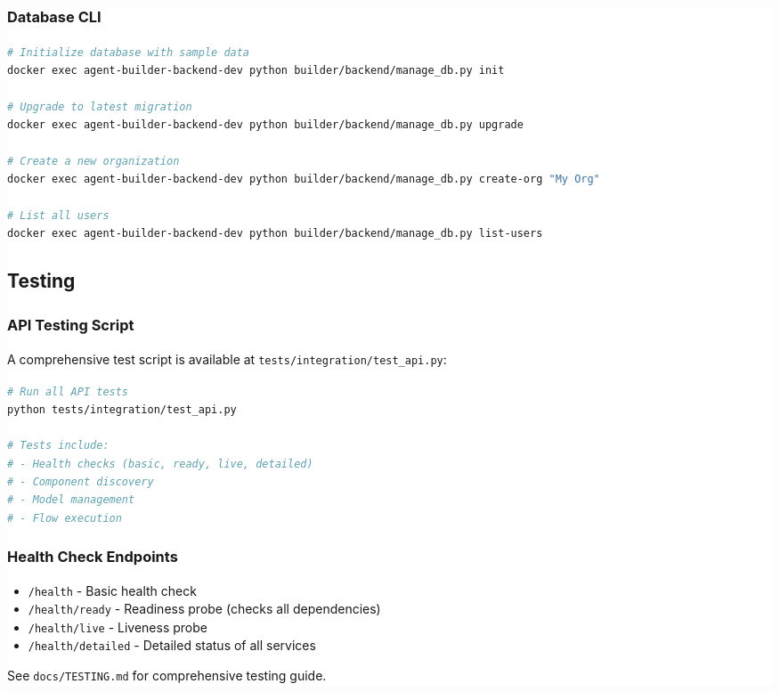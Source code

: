 ### Database CLI
```bash
# Initialize database with sample data
docker exec agent-builder-backend-dev python builder/backend/manage_db.py init

# Upgrade to latest migration
docker exec agent-builder-backend-dev python builder/backend/manage_db.py upgrade

# Create a new organization
docker exec agent-builder-backend-dev python builder/backend/manage_db.py create-org "My Org"

# List all users
docker exec agent-builder-backend-dev python builder/backend/manage_db.py list-users
```

## Testing

### API Testing Script
A comprehensive test script is available at `tests/integration/test_api.py`:
```bash
# Run all API tests
python tests/integration/test_api.py

# Tests include:
# - Health checks (basic, ready, live, detailed)
# - Component discovery
# - Model management
# - Flow execution
```

### Health Check Endpoints
- `/health` - Basic health check
- `/health/ready` - Readiness probe (checks all dependencies)
- `/health/live` - Liveness probe  
- `/health/detailed` - Detailed status of all services

See `docs/TESTING.md` for comprehensive testing guide.